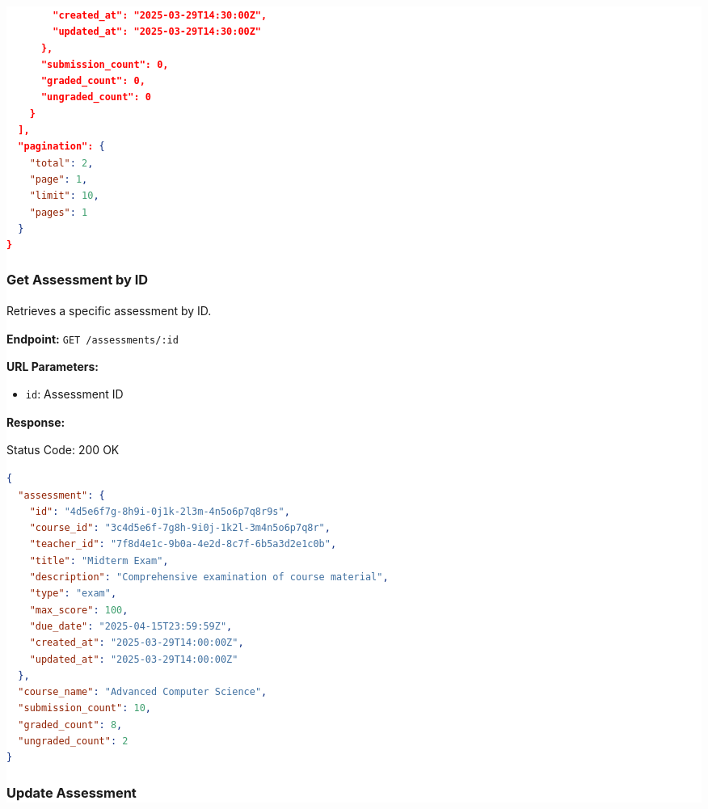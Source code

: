 ```json
        "created_at": "2025-03-29T14:30:00Z",
        "updated_at": "2025-03-29T14:30:00Z"
      },
      "submission_count": 0,
      "graded_count": 0,
      "ungraded_count": 0
    }
  ],
  "pagination": {
    "total": 2,
    "page": 1,
    "limit": 10,
    "pages": 1
  }
}
```

### Get Assessment by ID

Retrieves a specific assessment by ID.

**Endpoint:** `GET /assessments/:id`

**URL Parameters:**

- `id`: Assessment ID

**Response:**

Status Code: 200 OK

```json
{
  "assessment": {
    "id": "4d5e6f7g-8h9i-0j1k-2l3m-4n5o6p7q8r9s",
    "course_id": "3c4d5e6f-7g8h-9i0j-1k2l-3m4n5o6p7q8r",
    "teacher_id": "7f8d4e1c-9b0a-4e2d-8c7f-6b5a3d2e1c0b",
    "title": "Midterm Exam",
    "description": "Comprehensive examination of course material",
    "type": "exam",
    "max_score": 100,
    "due_date": "2025-04-15T23:59:59Z",
    "created_at": "2025-03-29T14:00:00Z",
    "updated_at": "2025-03-29T14:00:00Z"
  },
  "course_name": "Advanced Computer Science",
  "submission_count": 10,
  "graded_count": 8,
  "ungraded_count": 2
}
```

### Update Assessment
